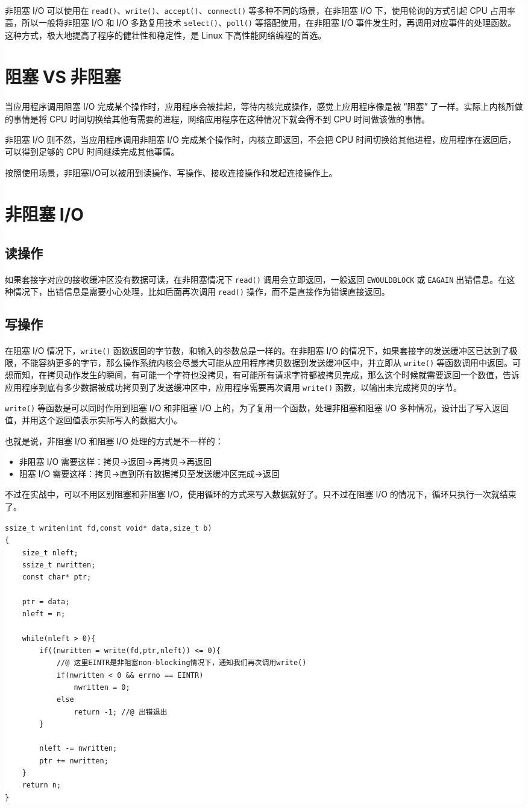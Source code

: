 非阻塞 I/O 可以使用在 `read()`、`write()`、`accept()`、`connect()` 等多种不同的场景，在非阻塞 I/O 下，使用轮询的方式引起 CPU 占用率高，所以一般将非阻塞 I/O 和 I/O 多路复用技术 `select()`、`poll()` 等搭配使用，在非阻塞 I/O 事件发生时，再调用对应事件的处理函数。这种方式，极大地提高了程序的健壮性和稳定性，是 Linux 下高性能网络编程的首选。

# 阻塞 VS 非阻塞

当应用程序调用阻塞 I/O 完成某个操作时，应用程序会被挂起，等待内核完成操作，感觉上应用程序像是被 “阻塞” 了一样。实际上内核所做的事情是将 CPU 时间切换给其他有需要的进程，网络应用程序在这种情况下就会得不到 CPU 时间做该做的事情。

非阻塞 I/O 则不然，当应用程序调用非阻塞 I/O 完成某个操作时，内核立即返回，不会把 CPU 时间切换给其他进程，应用程序在返回后，可以得到足够的 CPU 时间继续完成其他事情。

按照使用场景，非阻塞I/O可以被用到读操作、写操作、接收连接操作和发起连接操作上。

# 非阻塞 I/O

## 读操作

如果套接字对应的接收缓冲区没有数据可读，在非阻塞情况下 `read()` 调用会立即返回，一般返回 `EWOULDBLOCK` 或 `EAGAIN` 出错信息。在这种情况下，出错信息是需要小心处理，比如后面再次调用 `read()` 操作，而不是直接作为错误直接返回。

## 写操作

在阻塞 I/O 情况下，`write()` 函数返回的字节数，和输入的参数总是一样的。在非阻塞 I/O 的情况下，如果套接字的发送缓冲区已达到了极限，不能容纳更多的字节，那么操作系统内核会尽最大可能从应用程序拷贝数据到发送缓冲区中，并立即从 `write()` 等函数调用中返回。可想而知，在拷贝动作发生的瞬间，有可能一个字符也没拷贝，有可能所有请求字符都被拷贝完成，那么这个时候就需要返回一个数值，告诉应用程序到底有多少数据被成功拷贝到了发送缓冲区中，应用程序需要再次调用 `write()` 函数，以输出未完成拷贝的字节。

`write()` 等函数是可以同时作用到阻塞 I/O 和非阻塞 I/O 上的，为了复用一个函数，处理非阻塞和阻塞 I/O 多种情况，设计出了写入返回值，并用这个返回值表示实际写入的数据大小。

也就是说，非阻塞 I/O 和阻塞 I/O 处理的方式是不一样的：

- 非阻塞 I/O 需要这样：拷贝→返回→再拷贝→再返回
- 阻塞 I/O 需要这样：拷贝→直到所有数据拷贝至发送缓冲区完成→返回

不过在实战中，可以不用区别阻塞和非阻塞 I/O，使用循环的方式来写入数据就好了。只不过在阻塞 I/O 的情况下，循环只执行一次就结束了。

```
ssize_t writen(int fd,const void* data,size_t b)
{
	size_t nleft;
	ssize_t nwritten;
	const char* ptr;
	
	ptr = data;
	nleft = n;
	
	while(nleft > 0){
		if((nwritten = write(fd,ptr,nleft)) <= 0){
			//@ 这里EINTR是非阻塞non-blocking情况下，通知我们再次调用write() 
			if(nwritten < 0 && errno == EINTR)
				nwritten = 0;
			else
				return -1; //@ 出错退出
		}
		
		nleft -= nwritten;
		ptr += nwritten;		
	}
	return n;
}
```
